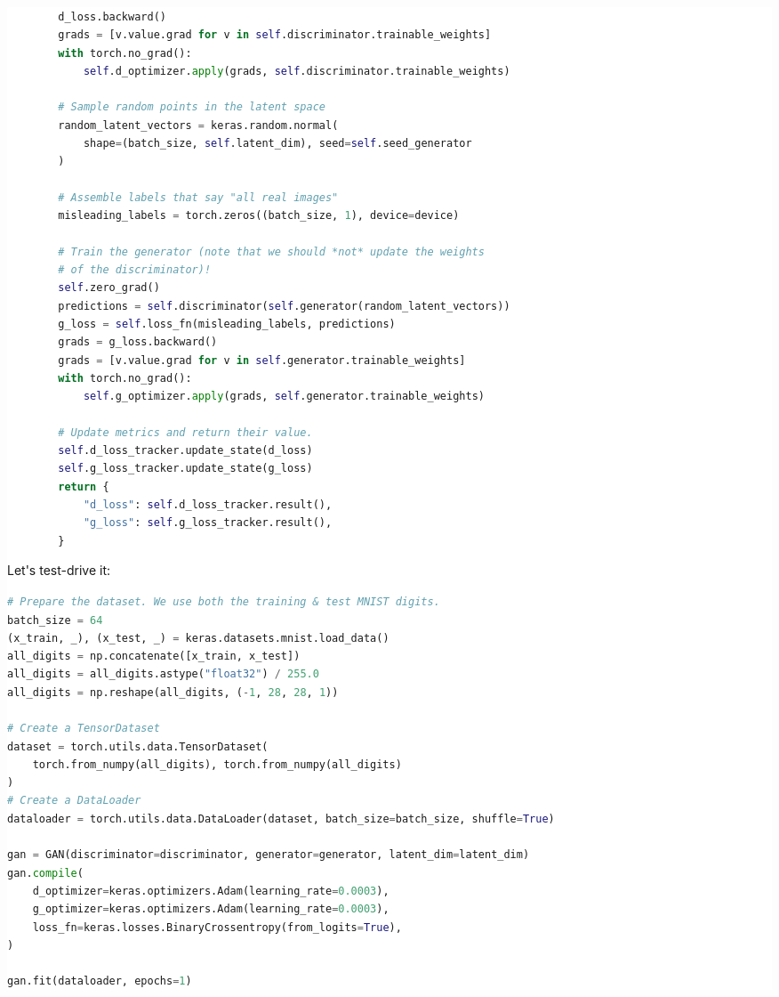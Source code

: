 ```python
        d_loss.backward()
        grads = [v.value.grad for v in self.discriminator.trainable_weights]
        with torch.no_grad():
            self.d_optimizer.apply(grads, self.discriminator.trainable_weights)

        # Sample random points in the latent space
        random_latent_vectors = keras.random.normal(
            shape=(batch_size, self.latent_dim), seed=self.seed_generator
        )

        # Assemble labels that say "all real images"
        misleading_labels = torch.zeros((batch_size, 1), device=device)

        # Train the generator (note that we should *not* update the weights
        # of the discriminator)!
        self.zero_grad()
        predictions = self.discriminator(self.generator(random_latent_vectors))
        g_loss = self.loss_fn(misleading_labels, predictions)
        grads = g_loss.backward()
        grads = [v.value.grad for v in self.generator.trainable_weights]
        with torch.no_grad():
            self.g_optimizer.apply(grads, self.generator.trainable_weights)

        # Update metrics and return their value.
        self.d_loss_tracker.update_state(d_loss)
        self.g_loss_tracker.update_state(g_loss)
        return {
            "d_loss": self.d_loss_tracker.result(),
            "g_loss": self.g_loss_tracker.result(),
        }

```

Let's test-drive it:


```python
# Prepare the dataset. We use both the training & test MNIST digits.
batch_size = 64
(x_train, _), (x_test, _) = keras.datasets.mnist.load_data()
all_digits = np.concatenate([x_train, x_test])
all_digits = all_digits.astype("float32") / 255.0
all_digits = np.reshape(all_digits, (-1, 28, 28, 1))

# Create a TensorDataset
dataset = torch.utils.data.TensorDataset(
    torch.from_numpy(all_digits), torch.from_numpy(all_digits)
)
# Create a DataLoader
dataloader = torch.utils.data.DataLoader(dataset, batch_size=batch_size, shuffle=True)

gan = GAN(discriminator=discriminator, generator=generator, latent_dim=latent_dim)
gan.compile(
    d_optimizer=keras.optimizers.Adam(learning_rate=0.0003),
    g_optimizer=keras.optimizers.Adam(learning_rate=0.0003),
    loss_fn=keras.losses.BinaryCrossentropy(from_logits=True),
)

gan.fit(dataloader, epochs=1)
```
